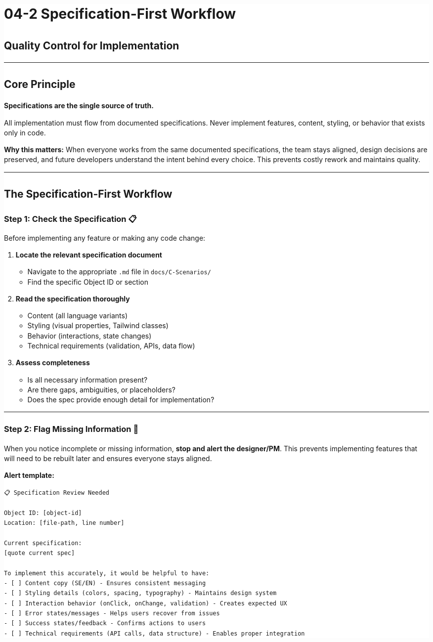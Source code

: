 # 04-2 Specification-First Workflow

## Quality Control for Implementation

---

## Core Principle

**Specifications are the single source of truth.**

All implementation must flow from documented specifications. Never implement features, content, styling, or behavior that exists only in code. 

**Why this matters:** When everyone works from the same documented specifications, the team stays aligned, design decisions are preserved, and future developers understand the intent behind every choice. This prevents costly rework and maintains quality.

---

## The Specification-First Workflow

### Step 1: Check the Specification 📋

Before implementing any feature or making any code change:

1. **Locate the relevant specification document**
   - Navigate to the appropriate `.md` file in `docs/C-Scenarios/`
   - Find the specific Object ID or section

2. **Read the specification thoroughly**
   - Content (all language variants)
   - Styling (visual properties, Tailwind classes)
   - Behavior (interactions, state changes)
   - Technical requirements (validation, APIs, data flow)

3. **Assess completeness**
   - Is all necessary information present?
   - Are there gaps, ambiguities, or placeholders?
   - Does the spec provide enough detail for implementation?

---

### Step 2: Flag Missing Information 🚨

When you notice incomplete or missing information, **stop and alert the designer/PM**. This prevents implementing features that will need to be rebuilt later and ensures everyone stays aligned.

**Alert template:**

```
📋 Specification Review Needed

Object ID: [object-id]
Location: [file-path, line number]

Current specification:
[quote current spec]

To implement this accurately, it would be helpful to have:
- [ ] Content copy (SE/EN) - Ensures consistent messaging
- [ ] Styling details (colors, spacing, typography) - Maintains design system
- [ ] Interaction behavior (onClick, onChange, validation) - Creates expected UX
- [ ] Error states/messages - Helps users recover from issues
- [ ] Success states/feedback - Confirms actions to users
- [ ] Technical requirements (API calls, data structure) - Enables proper integration
```